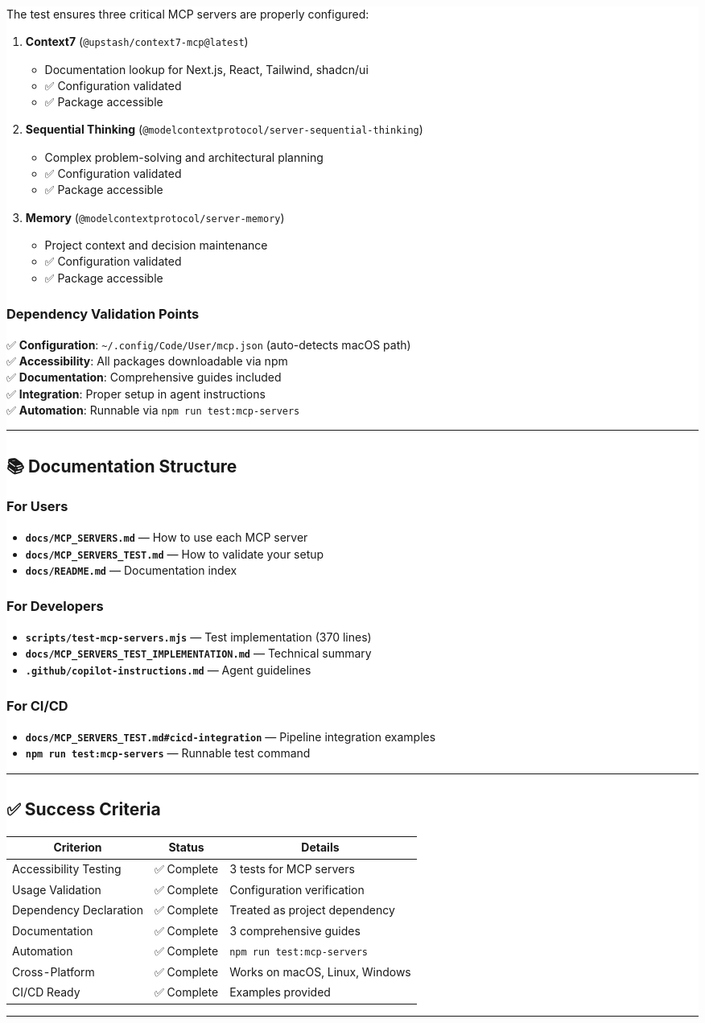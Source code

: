 The test ensures three critical MCP servers are properly configured:

1. **Context7** (`@upstash/context7-mcp@latest`)
   - Documentation lookup for Next.js, React, Tailwind, shadcn/ui
   - ✅ Configuration validated
   - ✅ Package accessible

2. **Sequential Thinking** (`@modelcontextprotocol/server-sequential-thinking`)
   - Complex problem-solving and architectural planning
   - ✅ Configuration validated
   - ✅ Package accessible

3. **Memory** (`@modelcontextprotocol/server-memory`)
   - Project context and decision maintenance
   - ✅ Configuration validated
   - ✅ Package accessible

### Dependency Validation Points

✅ **Configuration**: `~/.config/Code/User/mcp.json` (auto-detects macOS path)  
✅ **Accessibility**: All packages downloadable via npm  
✅ **Documentation**: Comprehensive guides included  
✅ **Integration**: Proper setup in agent instructions  
✅ **Automation**: Runnable via `npm run test:mcp-servers`  

---

## 📚 Documentation Structure

### For Users
- **`docs/MCP_SERVERS.md`** — How to use each MCP server
- **`docs/MCP_SERVERS_TEST.md`** — How to validate your setup
- **`docs/README.md`** — Documentation index

### For Developers
- **`scripts/test-mcp-servers.mjs`** — Test implementation (370 lines)
- **`docs/MCP_SERVERS_TEST_IMPLEMENTATION.md`** — Technical summary
- **`.github/copilot-instructions.md`** — Agent guidelines

### For CI/CD
- **`docs/MCP_SERVERS_TEST.md#cicd-integration`** — Pipeline integration examples
- **`npm run test:mcp-servers`** — Runnable test command

---

## ✅ Success Criteria

| Criterion | Status | Details |
|-----------|--------|---------|
| Accessibility Testing | ✅ Complete | 3 tests for MCP servers |
| Usage Validation | ✅ Complete | Configuration verification |
| Dependency Declaration | ✅ Complete | Treated as project dependency |
| Documentation | ✅ Complete | 3 comprehensive guides |
| Automation | ✅ Complete | `npm run test:mcp-servers` |
| Cross-Platform | ✅ Complete | Works on macOS, Linux, Windows |
| CI/CD Ready | ✅ Complete | Examples provided |

---
